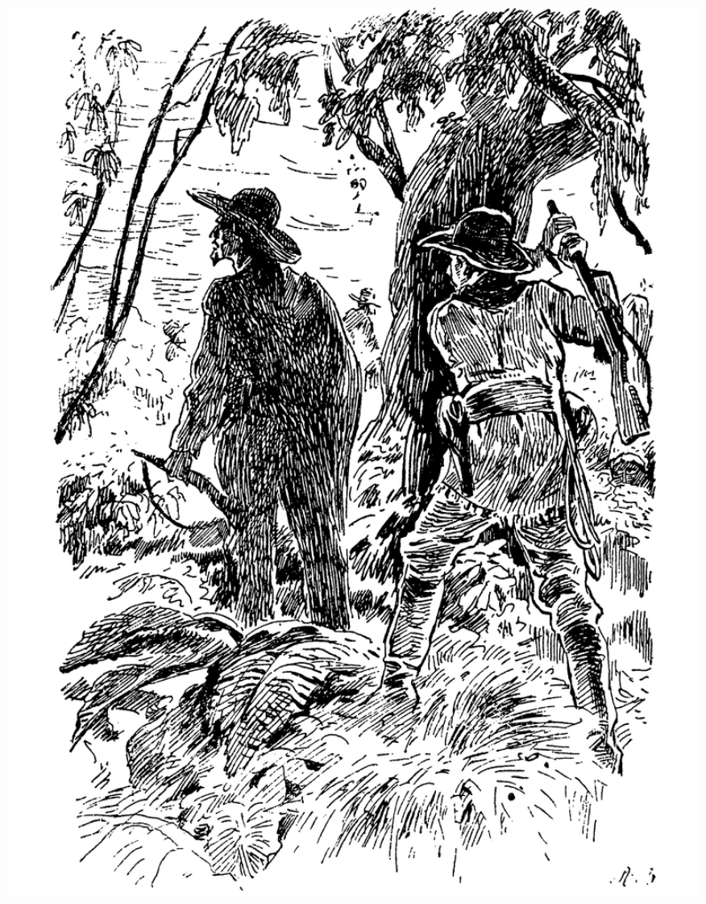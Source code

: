 <div class="img"><img alt="Karl steht hinter Tarbato und holt mit seinem Gewehr zum Schlag aus." src="Arowaken-04.png" style="width: 100%; height: auto;"/></div>
